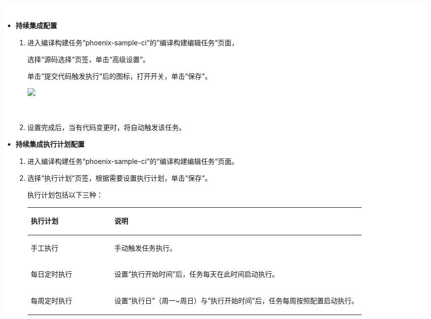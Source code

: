   

-   **持续集成配置**
    1.  进入编译构建任务“phoenix-sample-ci“的“编译构建编辑任务“页面，

        选择“源码选择“页签，单击“高级设置“。

        单击“提交代码触发执行“后的图标，打开开关，单击“保存“。

        ![](figures/09-编译构建-06.png)

          

    2.  设置完成后，当有代码变更时，将自动触发该任务。


-   **持续集成执行计划配置**
    1.  进入编译构建任务“phoenix-sample-ci“的“编译构建编辑任务“页面。
    2.  选择“执行计划“页签，根据需要设置执行计划，单击“保存“。

        执行计划包括以下三种：

        <a name="table171091374354"></a>
        <table><thead align="left"><tr id="row41091437173518"><th class="cellrowborder" valign="top" width="25%" id="mcps1.1.3.1.1"><p id="p2109537123519"><a name="p2109537123519"></a><a name="p2109537123519"></a><strong id="b6621746203520"><a name="b6621746203520"></a><a name="b6621746203520"></a>执行计划</strong></p>
        </th>
        <th class="cellrowborder" valign="top" width="75%" id="mcps1.1.3.1.2"><p id="p0109143713358"><a name="p0109143713358"></a><a name="p0109143713358"></a><strong id="b283146193511"><a name="b283146193511"></a><a name="b283146193511"></a>说明</strong></p>
        </th>
        </tr>
        </thead>
        <tbody><tr id="row1510973714351"><td class="cellrowborder" valign="top" width="25%" headers="mcps1.1.3.1.1 "><p id="p553511623615"><a name="p553511623615"></a><a name="p553511623615"></a>手工执行</p>
        </td>
        <td class="cellrowborder" valign="top" width="75%" headers="mcps1.1.3.1.2 "><p id="p6109637133519"><a name="p6109637133519"></a><a name="p6109637133519"></a>手动触发任务执行。</p>
        </td>
        </tr>
        <tr id="row9109183723510"><td class="cellrowborder" valign="top" width="25%" headers="mcps1.1.3.1.1 "><p id="p953571617369"><a name="p953571617369"></a><a name="p953571617369"></a>每日定时执行</p>
        </td>
        <td class="cellrowborder" valign="top" width="75%" headers="mcps1.1.3.1.2 "><p id="p61091371354"><a name="p61091371354"></a><a name="p61091371354"></a>设置<span class="parmname" id="parmname19721115919365"><a name="parmname19721115919365"></a><a name="parmname19721115919365"></a>“执行开始时间”</span>后，任务每天在此时间启动执行。</p>
        </td>
        </tr>
        <tr id="row13109137173512"><td class="cellrowborder" valign="top" width="25%" headers="mcps1.1.3.1.1 "><p id="p55351016143615"><a name="p55351016143615"></a><a name="p55351016143615"></a>每周定时执行</p>
        </td>
        <td class="cellrowborder" valign="top" width="75%" headers="mcps1.1.3.1.2 "><p id="p1610933733514"><a name="p1610933733514"></a><a name="p1610933733514"></a>设置<span class="parmname" id="parmname1464538143720"><a name="parmname1464538143720"></a><a name="parmname1464538143720"></a>“执行日”</span>（周一~周日）与<span class="parmname" id="parmname1940144633712"><a name="parmname1940144633712"></a><a name="parmname1940144633712"></a>“执行开始时间”</span>后，任务每周按照配置启动执行。</p>
        </td>
        </tr>
        </tbody>
        </table>
